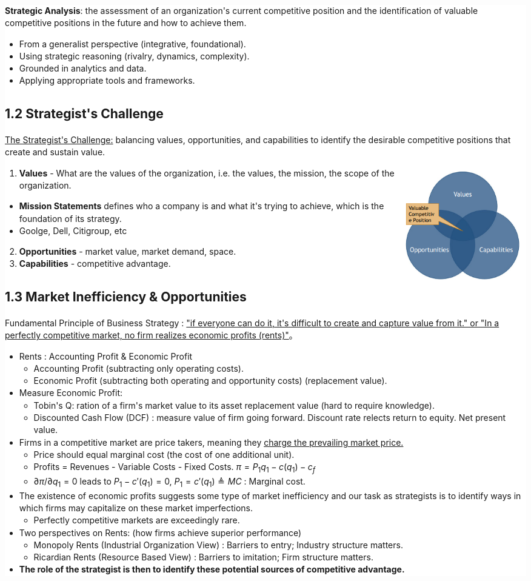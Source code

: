 
**Strategic Analysis**: the assessment of an organization's current competitive position and the identification of valuable competitive positions in the future and how to achieve them.
* From a generalist perspective (integrative, foundational).
* Using strategic reasoning (rivalry, dynamics, complexity).
* Grounded in analytics and data.
* Applying appropriate tools and frameworks.

## 1.2 Strategist's Challenge

<u>The Strategist's Challenge:</u> balancing values, opportunities, and capabilities to identify the desirable competitive positions that create and sustain value.

<img style="float: right;" src="/assets/img/company/pos_value.png" width="25%"/>

1. **Values** - What are the values of the organization, i.e. the values, the mission, the scope of the organization.
  * **Mission Statements** defines who a company is and what it's trying to achieve, which is the foundation of its strategy.
  * Goolge, Dell, Citigroup, etc
2. **Opportunities** - market value, market demand, space.
3. **Capabilities** - competitive advantage.

## 1.3 Market Inefficiency & Opportunities

Fundamental Principle of Business Strategy : <u>"if everyone can do it, it's difficult to create and capture value from it." or "In a perfectly competitive market, no firm realizes economic profits (rents)"</u>。
* Rents : Accounting Profit & Economic Profit
  * Accounting Profit (subtracting only operating costs).
  * Economic Profit (subtracting both operating and opportunity costs) (replacement value).
* Measure Economic Profit:
  * Tobin's Q: ration of a firm's market value to its asset replacement value (hard to require knowledge).
  * Discounted Cash Flow (DCF) : measure value of firm going forward. Discount rate relects return to equity. Net present value.
* Firms in a competitive market are price takers, meaning they <u>charge the prevailing market price.</u>
  * Price should equal marginal cost (the cost of one additional unit).
  * Profits = Revenues - Variable Costs - Fixed Costs. $\pi=  P_{1}q_{1} - c(q_{1}) - c_{f}$
  * $\partial\pi / \partial q_{1} = 0$ leads to $P_{1} - c'(q_{1}) = 0$, $P_{1} = c'(q_{1}) \triangleq MC$ : Marginal cost.
* The existence of economic profits suggests some type of market inefficiency and our task as strategists is to identify ways in which firms may capitalize on these market imperfections.
  * Perfectly competitive markets are exceedingly rare.
* Two perspectives on Rents: (how firms achieve superior performance)
  * Monopoly Rents (Industrial Organization View) : Barriers to entry; Industry structure matters.
  * Ricardian Rents (Resource Based View) : Barriers to imitation; Firm structure matters.
* **The role of the strategist is then to identify these potential sources of competitive advantage.**
